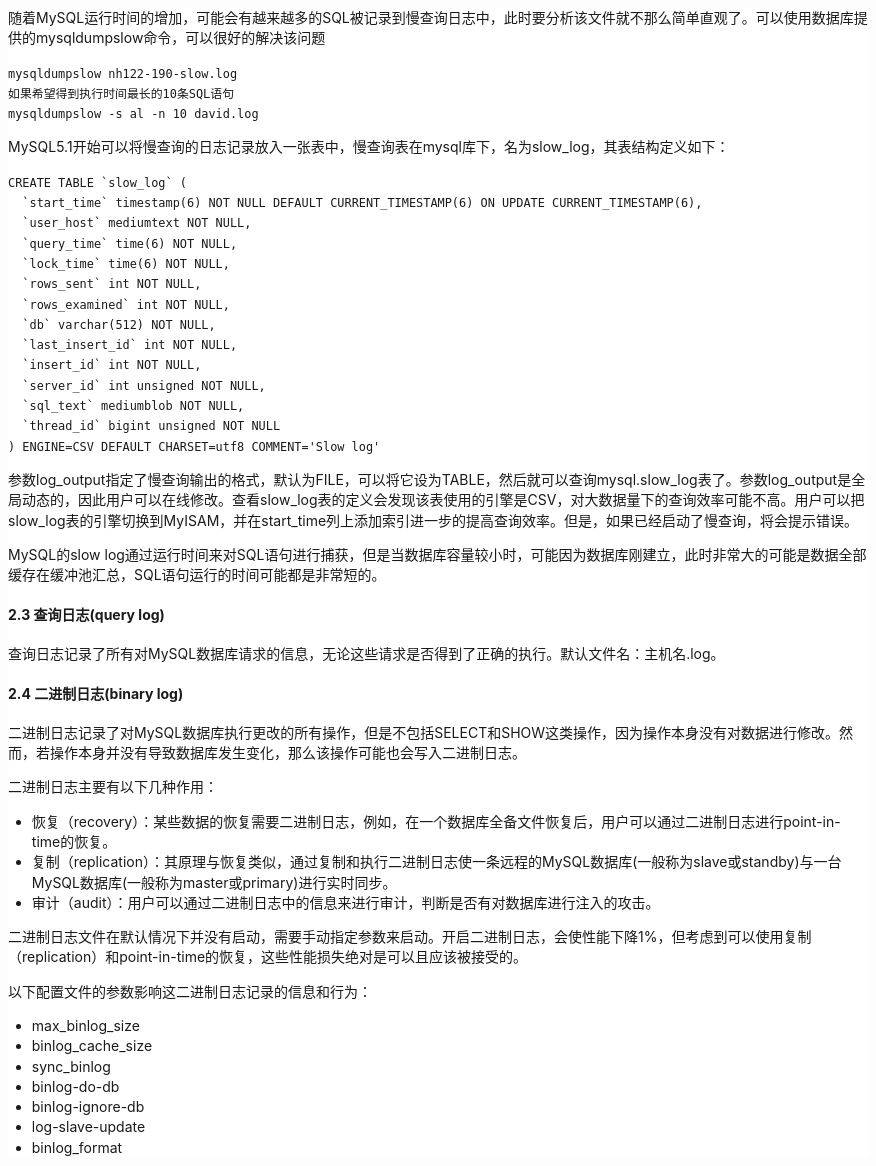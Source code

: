 随着MySQL运行时间的增加，可能会有越来越多的SQL被记录到慢查询日志中，此时要分析该文件就不那么简单直观了。可以使用数据库提供的mysqldumpslow命令，可以很好的解决该问题

```
mysqldumpslow nh122-190-slow.log
如果希望得到执行时间最长的10条SQL语句
mysqldumpslow -s al -n 10 david.log
```

MySQL5.1开始可以将慢查询的日志记录放入一张表中，慢查询表在mysql库下，名为slow_log，其表结构定义如下：

```shell
CREATE TABLE `slow_log` (
  `start_time` timestamp(6) NOT NULL DEFAULT CURRENT_TIMESTAMP(6) ON UPDATE CURRENT_TIMESTAMP(6),
  `user_host` mediumtext NOT NULL,
  `query_time` time(6) NOT NULL,
  `lock_time` time(6) NOT NULL,
  `rows_sent` int NOT NULL,
  `rows_examined` int NOT NULL,
  `db` varchar(512) NOT NULL,
  `last_insert_id` int NOT NULL,
  `insert_id` int NOT NULL,
  `server_id` int unsigned NOT NULL,
  `sql_text` mediumblob NOT NULL,
  `thread_id` bigint unsigned NOT NULL
) ENGINE=CSV DEFAULT CHARSET=utf8 COMMENT='Slow log'
```

参数log_output指定了慢查询输出的格式，默认为FILE，可以将它设为TABLE，然后就可以查询mysql.slow_log表了。参数log_output是全局动态的，因此用户可以在线修改。查看slow_log表的定义会发现该表使用的引擎是CSV，对大数据量下的查询效率可能不高。用户可以把slow_log表的引擎切换到MyISAM，并在start_time列上添加索引进一步的提高查询效率。但是，如果已经启动了慢查询，将会提示错误。

MySQL的slow log通过运行时间来对SQL语句进行捕获，但是当数据库容量较小时，可能因为数据库刚建立，此时非常大的可能是数据全部缓存在缓冲池汇总，SQL语句运行的时间可能都是非常短的。

#### 2.3 查询日志(query log)

查询日志记录了所有对MySQL数据库请求的信息，无论这些请求是否得到了正确的执行。默认文件名：主机名.log。

#### 2.4 二进制日志(binary log)

二进制日志记录了对MySQL数据库执行更改的所有操作，但是不包括SELECT和SHOW这类操作，因为操作本身没有对数据进行修改。然而，若操作本身并没有导致数据库发生变化，那么该操作可能也会写入二进制日志。

二进制日志主要有以下几种作用：

* 恢复（recovery）：某些数据的恢复需要二进制日志，例如，在一个数据库全备文件恢复后，用户可以通过二进制日志进行point-in-time的恢复。
* 复制（replication）：其原理与恢复类似，通过复制和执行二进制日志使一条远程的MySQL数据库(一般称为slave或standby)与一台MySQL数据库(一般称为master或primary)进行实时同步。
* 审计（audit）：用户可以通过二进制日志中的信息来进行审计，判断是否有对数据库进行注入的攻击。

二进制日志文件在默认情况下并没有启动，需要手动指定参数来启动。开启二进制日志，会使性能下降1%，但考虑到可以使用复制（replication）和point-in-time的恢复，这些性能损失绝对是可以且应该被接受的。

以下配置文件的参数影响这二进制日志记录的信息和行为：

* max_binlog_size
* binlog_cache_size
* sync_binlog
* binlog-do-db
* binlog-ignore-db
* log-slave-update
* binlog_format
